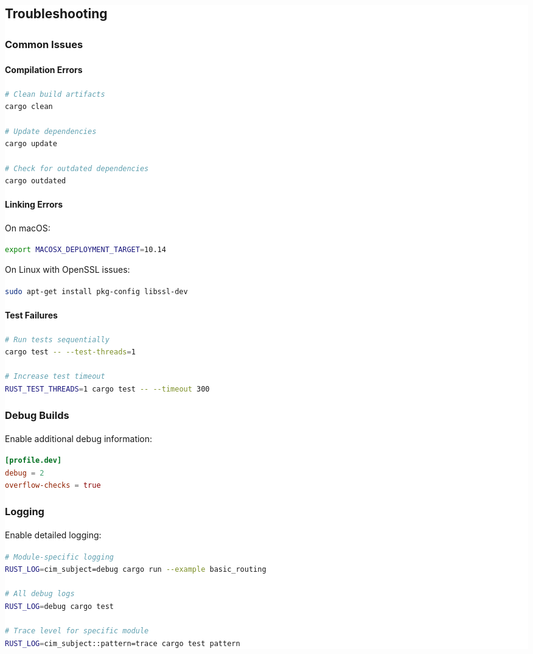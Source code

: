 ## Troubleshooting

### Common Issues

#### Compilation Errors

```bash
# Clean build artifacts
cargo clean

# Update dependencies
cargo update

# Check for outdated dependencies
cargo outdated
```

#### Linking Errors

On macOS:
```bash
export MACOSX_DEPLOYMENT_TARGET=10.14
```

On Linux with OpenSSL issues:
```bash
sudo apt-get install pkg-config libssl-dev
```

#### Test Failures

```bash
# Run tests sequentially
cargo test -- --test-threads=1

# Increase test timeout
RUST_TEST_THREADS=1 cargo test -- --timeout 300
```

### Debug Builds

Enable additional debug information:

```toml
[profile.dev]
debug = 2
overflow-checks = true
```

### Logging

Enable detailed logging:

```bash
# Module-specific logging
RUST_LOG=cim_subject=debug cargo run --example basic_routing

# All debug logs
RUST_LOG=debug cargo test

# Trace level for specific module
RUST_LOG=cim_subject::pattern=trace cargo test pattern
```
